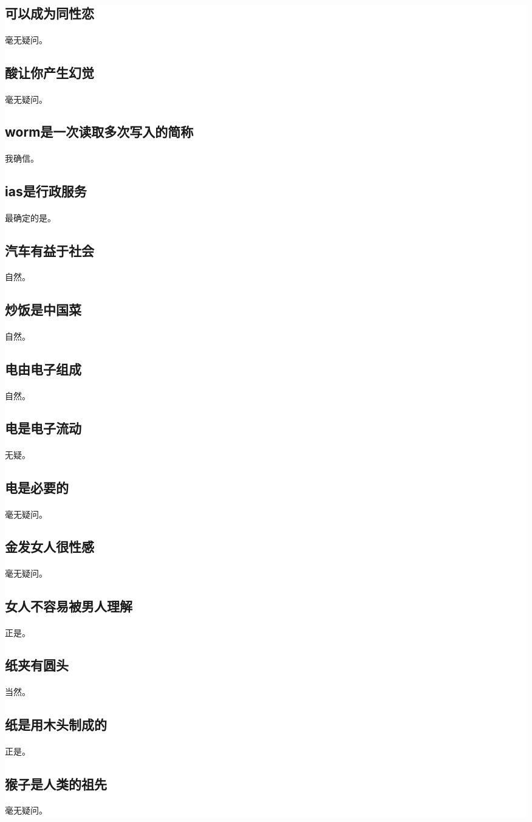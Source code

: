 ## 可以成为同性恋
毫无疑问。

## 酸让你产生幻觉
毫无疑问。

##  worm是一次读取多次写入的简称
我确信。

##  ias是行政服务
最确定的是。

## 汽车有益于社会
自然。

## 炒饭是中国菜
自然。

## 电由电子组成
自然。

## 电是电子流动
无疑。

## 电是必要的
毫无疑问。

## 金发女人很性感
毫无疑问。

## 女人不容易被男人理解
正是。

## 纸夹有圆头
当然。

## 纸是用木头制成的
正是。

## 猴子是人类的祖先
毫无疑问。
